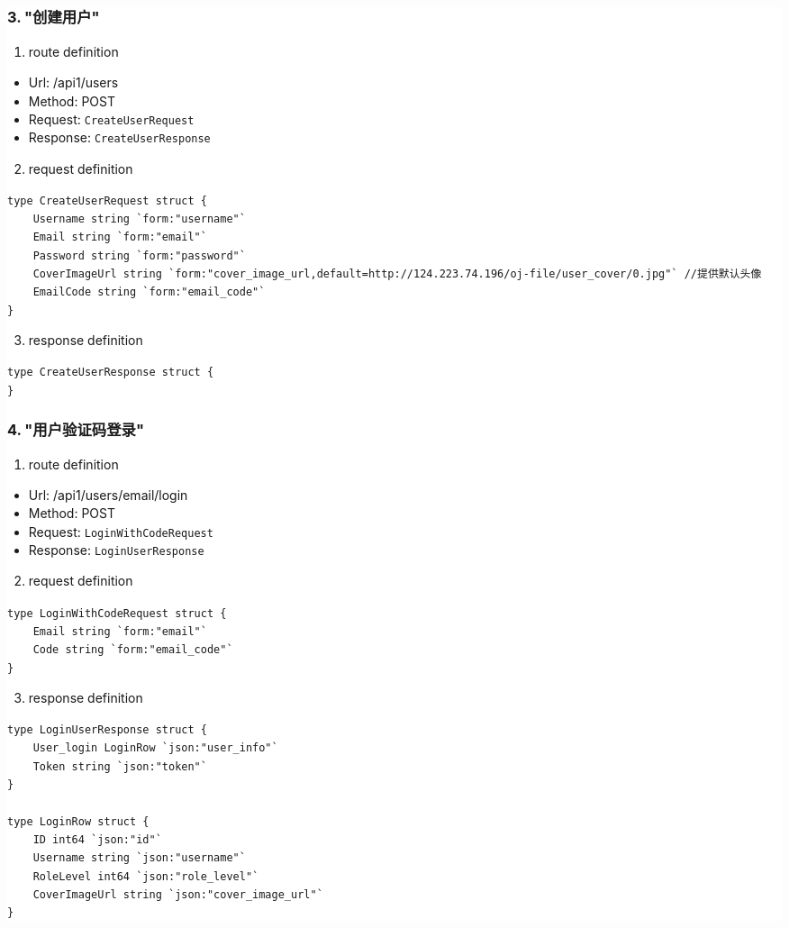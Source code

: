 ### 3. "创建用户"

1. route definition

- Url: /api1/users
- Method: POST
- Request: `CreateUserRequest`
- Response: `CreateUserResponse`

2. request definition



```golang
type CreateUserRequest struct {
	Username string `form:"username"`
	Email string `form:"email"`
	Password string `form:"password"`
	CoverImageUrl string `form:"cover_image_url,default=http://124.223.74.196/oj-file/user_cover/0.jpg"` //提供默认头像
	EmailCode string `form:"email_code"`
}
```


3. response definition



```golang
type CreateUserResponse struct {
}
```

### 4. "用户验证码登录"

1. route definition

- Url: /api1/users/email/login
- Method: POST
- Request: `LoginWithCodeRequest`
- Response: `LoginUserResponse`

2. request definition



```golang
type LoginWithCodeRequest struct {
	Email string `form:"email"`
	Code string `form:"email_code"`
}
```


3. response definition



```golang
type LoginUserResponse struct {
	User_login LoginRow `json:"user_info"`
	Token string `json:"token"`
}

type LoginRow struct {
	ID int64 `json:"id"`
	Username string `json:"username"`
	RoleLevel int64 `json:"role_level"`
	CoverImageUrl string `json:"cover_image_url"`
}
```
